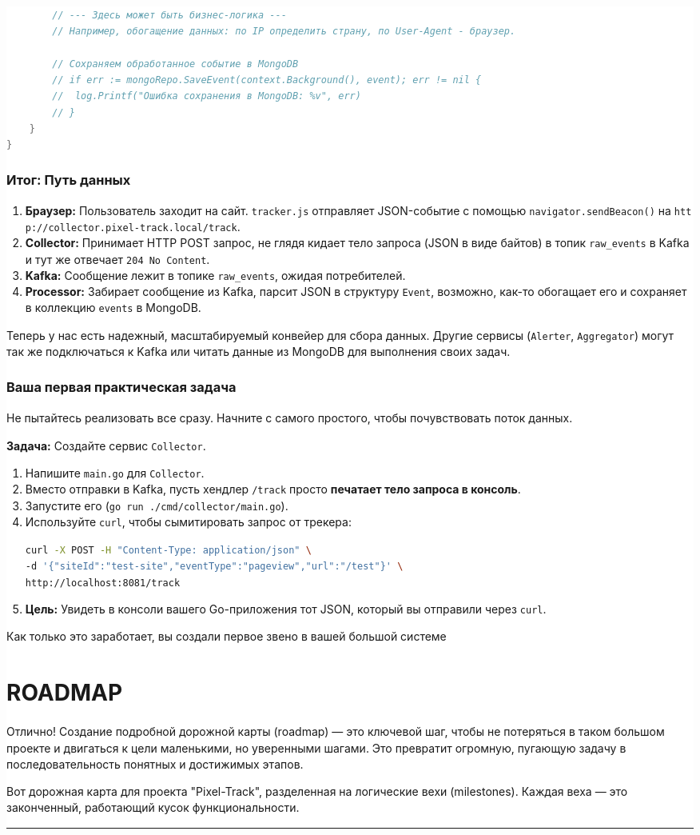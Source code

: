 ```go
		// --- Здесь может быть бизнес-логика ---
		// Например, обогащение данных: по IP определить страну, по User-Agent - браузер.
		
		// Сохраняем обработанное событие в MongoDB
		// if err := mongoRepo.SaveEvent(context.Background(), event); err != nil {
		// 	log.Printf("Ошибка сохранения в MongoDB: %v", err)
		// }
	}
}
```

### Итог: Путь данных

1.  **Браузер:** Пользователь заходит на сайт. `tracker.js` отправляет JSON-событие с помощью `navigator.sendBeacon()` на `http://collector.pixel-track.local/track`.
2.  **Collector:** Принимает HTTP POST запрос, не глядя кидает тело запроса (JSON в виде байтов) в топик `raw_events` в Kafka и тут же отвечает `204 No Content`.
3.  **Kafka:** Сообщение лежит в топике `raw_events`, ожидая потребителей.
4.  **Processor:** Забирает сообщение из Kafka, парсит JSON в структуру `Event`, возможно, как-то обогащает его и сохраняет в коллекцию `events` в MongoDB.

Теперь у нас есть надежный, масштабируемый конвейер для сбора данных. Другие сервисы (`Alerter`, `Aggregator`) могут так же подключаться к Kafka или читать данные из MongoDB для выполнения своих задач.

### Ваша первая практическая задача

Не пытайтесь реализовать все сразу. Начните с самого простого, чтобы почувствовать поток данных.

**Задача:** Создайте сервис `Collector`.
1.  Напишите `main.go` для `Collector`.
2.  Вместо отправки в Kafka, пусть хендлер `/track` просто **печатает тело запроса в консоль**.
3.  Запустите его (`go run ./cmd/collector/main.go`).
4.  Используйте `curl`, чтобы сымитировать запрос от трекера:
    ```bash
    curl -X POST -H "Content-Type: application/json" \
    -d '{"siteId":"test-site","eventType":"pageview","url":"/test"}' \
    http://localhost:8081/track
    ```
5.  **Цель:** Увидеть в консоли вашего Go-приложения тот JSON, который вы отправили через `curl`.

Как только это заработает, вы создали первое звено в вашей большой системе


# ROADMAP


Отлично! Создание подробной дорожной карты (roadmap) — это ключевой шаг, чтобы не потеряться в таком большом проекте и двигаться к цели маленькими, но уверенными шагами. Это превратит огромную, пугающую задачу в последовательность понятных и достижимых этапов.

Вот дорожная карта для проекта "Pixel-Track", разделенная на логические вехи (milestones). Каждая веха — это законченный, работающий кусок функциональности.

---